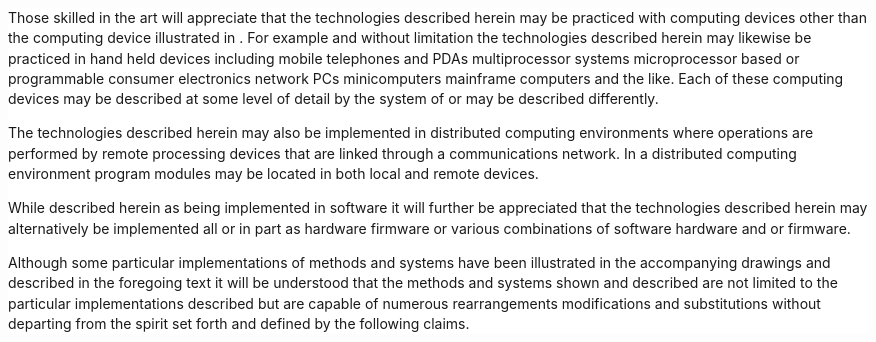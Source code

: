 Those skilled in the art will appreciate that the technologies described herein may be practiced with computing devices other than the computing device illustrated in . For example and without limitation the technologies described herein may likewise be practiced in hand held devices including mobile telephones and PDAs multiprocessor systems microprocessor based or programmable consumer electronics network PCs minicomputers mainframe computers and the like. Each of these computing devices may be described at some level of detail by the system of or may be described differently.

The technologies described herein may also be implemented in distributed computing environments where operations are performed by remote processing devices that are linked through a communications network. In a distributed computing environment program modules may be located in both local and remote devices.

While described herein as being implemented in software it will further be appreciated that the technologies described herein may alternatively be implemented all or in part as hardware firmware or various combinations of software hardware and or firmware.

Although some particular implementations of methods and systems have been illustrated in the accompanying drawings and described in the foregoing text it will be understood that the methods and systems shown and described are not limited to the particular implementations described but are capable of numerous rearrangements modifications and substitutions without departing from the spirit set forth and defined by the following claims.

